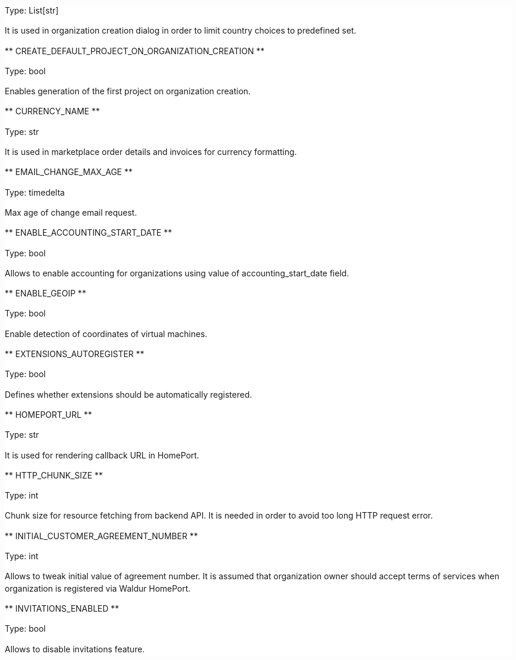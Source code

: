 Type: List[str]

It is used in organization creation dialog in order to limit country choices to predefined set.

** CREATE_DEFAULT_PROJECT_ON_ORGANIZATION_CREATION **

Type: bool

Enables generation of the first project on organization creation.

** CURRENCY_NAME **

Type: str

It is used in marketplace order details and invoices for currency formatting.

** EMAIL_CHANGE_MAX_AGE **

Type: timedelta

Max age of change email request.

** ENABLE_ACCOUNTING_START_DATE **

Type: bool

Allows to enable accounting for organizations using value of accounting_start_date field.

** ENABLE_GEOIP **

Type: bool

Enable detection of coordinates of virtual machines.

** EXTENSIONS_AUTOREGISTER **

Type: bool

Defines whether extensions should be automatically registered.

** HOMEPORT_URL **

Type: str

It is used for rendering callback URL in HomePort.

** HTTP_CHUNK_SIZE **

Type: int

Chunk size for resource fetching from backend API. It is needed in order to avoid too long HTTP request error.

** INITIAL_CUSTOMER_AGREEMENT_NUMBER **

Type: int

Allows to tweak initial value of agreement number. It is assumed that organization owner should accept terms of services when organization is registered via Waldur HomePort.

** INVITATIONS_ENABLED **

Type: bool

Allows to disable invitations feature.
